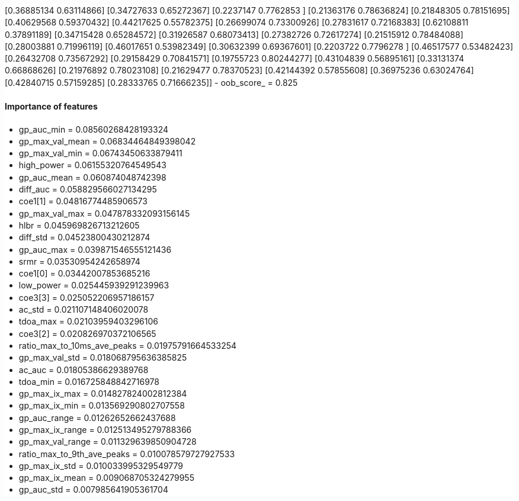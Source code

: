  [0.36885134 0.63114866]
 [0.34727633 0.65272367]
 [0.2237147  0.7762853 ]
 [0.21363176 0.78636824]
 [0.21848305 0.78151695]
 [0.40629568 0.59370432]
 [0.44217625 0.55782375]
 [0.26699074 0.73300926]
 [0.27831617 0.72168383]
 [0.62108811 0.37891189]
 [0.34715428 0.65284572]
 [0.31926587 0.68073413]
 [0.27382726 0.72617274]
 [0.21515912 0.78484088]
 [0.28003881 0.71996119]
 [0.46017651 0.53982349]
 [0.30632399 0.69367601]
 [0.2203722  0.7796278 ]
 [0.46517577 0.53482423]
 [0.26432708 0.73567292]
 [0.29158429 0.70841571]
 [0.19755723 0.80244277]
 [0.43104839 0.56895161]
 [0.33131374 0.66868626]
 [0.21976892 0.78023108]
 [0.21629477 0.78370523]
 [0.42144392 0.57855608]
 [0.36975236 0.63024764]
 [0.42840715 0.57159285]
 [0.28333765 0.71666235]]
	- oob_score_ = 0.825

#### Importance of features
- gp_auc_min = 0.08560268428193324
- gp_max_val_mean = 0.06834464849398042
- gp_max_val_min = 0.06743450633879411
- high_power = 0.06155320764549543
- gp_auc_mean = 0.060874048742398
- diff_auc = 0.058829566027134295
- coe1[1] = 0.04816774485906573
- gp_max_val_max = 0.047878332093156145
- hlbr = 0.045969826713212605
- diff_std = 0.04523800430212874
- gp_auc_max = 0.039871546555121436
- srmr = 0.03530954242658974
- coe1[0] = 0.03442007853685216
- low_power = 0.025445939291239963
- coe3[3] = 0.025052206957186157
- ac_std = 0.021107148406020078
- tdoa_max = 0.02103959403296106
- coe3[2] = 0.020826970372106565
- ratio_max_to_10ms_ave_peaks = 0.01975791664533254
- gp_max_val_std = 0.018068795636385825
- ac_auc = 0.01805386629389768
- tdoa_min = 0.016725848842716978
- gp_max_ix_max = 0.014827824002812384
- gp_max_ix_min = 0.013569290802707558
- gp_auc_range = 0.01262652662437688
- gp_max_ix_range = 0.012513495279788366
- gp_max_val_range = 0.011329639850904728
- ratio_max_to_9th_ave_peaks = 0.010078579727927533
- gp_max_ix_std = 0.010033995329549779
- gp_max_ix_mean = 0.009068705324279955
- gp_auc_std = 0.007985641905361704